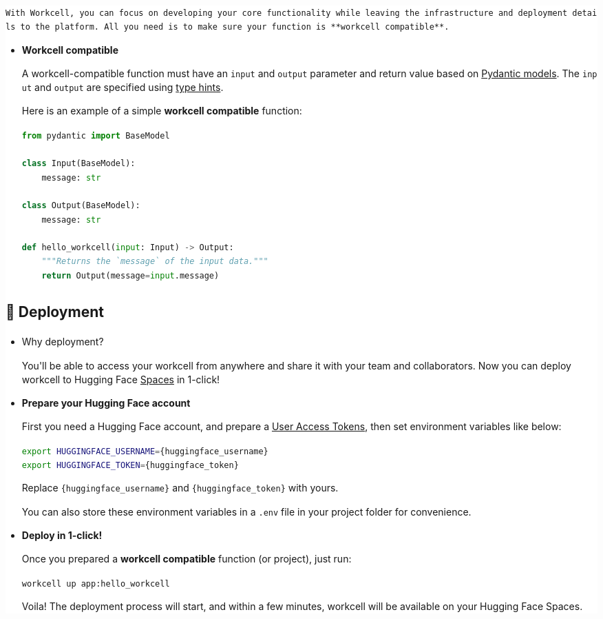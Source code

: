     With Workcell, you can focus on developing your core functionality while leaving the infrastructure and deployment details to the platform. All you need is to make sure your function is **workcell compatible**.

- **Workcell compatible**

    A workcell-compatible function must have an `input` and `output` parameter and return value based on [Pydantic models](https://pydantic-docs.helpmanual.io/). The `input` and `output` are specified using [type hints](https://docs.python.org/3/library/typing.html).

    Here is an example of a simple **workcell compatible** function:

    ```python title=app.py
    from pydantic import BaseModel

    class Input(BaseModel):
        message: str

    class Output(BaseModel):
        message: str

    def hello_workcell(input: Input) -> Output:
        """Returns the `message` of the input data."""
        return Output(message=input.message)
    ```

## 🤗 Deployment

- Why deployment?

    You'll be able to access your workcell from anywhere and share it with your team and collaborators. Now you can deploy workcell to Hugging Face [Spaces](https://huggingface.co/spaces/launch) in 1-click! 

- **Prepare your Hugging Face account**

    First you need a Hugging Face account, and prepare a [User Access Tokens](https://huggingface.co/settings/tokens), then set environment variables like below:

    ```bash
    export HUGGINGFACE_USERNAME={huggingface_username}
    export HUGGINGFACE_TOKEN={huggingface_token}
    ```

    Replace `{huggingface_username}` and `{huggingface_token}` with yours.
    
    You can also store these environment variables in a `.env` file in your project folder for convenience.

- **Deploy in 1-click!**    

    Once you prepared a **workcell compatible** function (or project), just run:

    ```bash
    workcell up app:hello_workcell
    ```

    Voila! The deployment process will start, and within a few minutes, workcell will be available on your Hugging Face Spaces.

